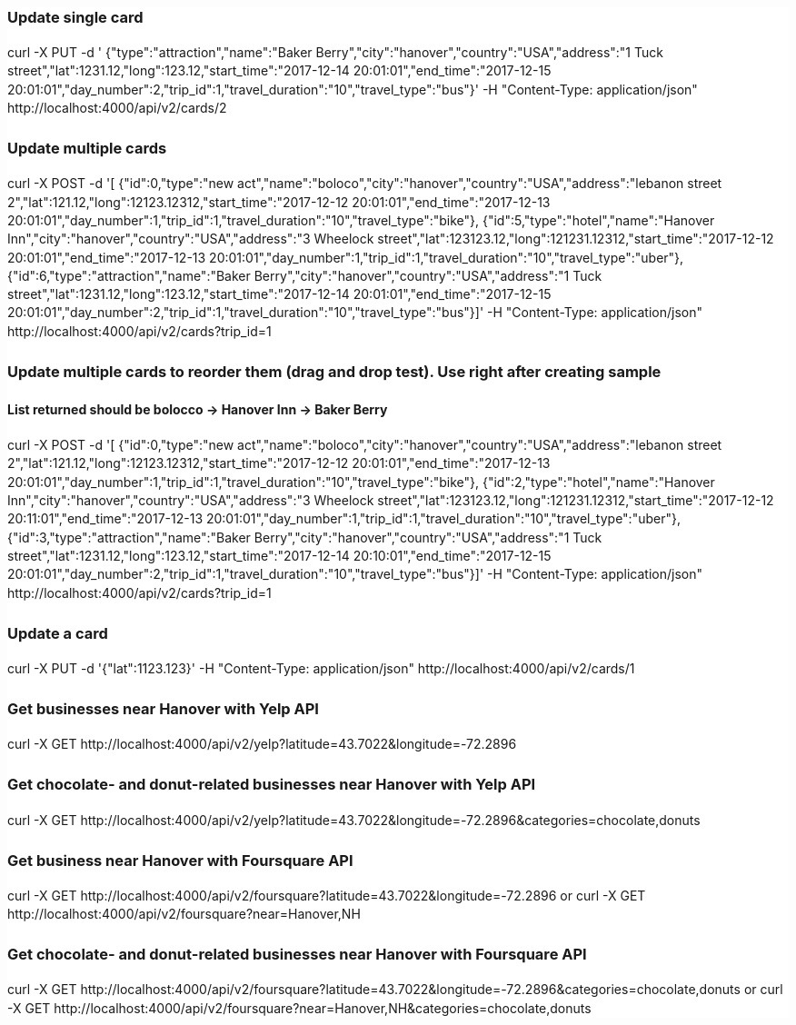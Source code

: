 ### Update single card
curl -X PUT -d '
{"type":"attraction","name":"Baker Berry","city":"hanover","country":"USA","address":"1 Tuck street","lat":1231.12,"long":123.12,"start_time":"2017-12-14 20:01:01","end_time":"2017-12-15 20:01:01","day_number":2,"trip_id":1,"travel_duration":"10","travel_type":"bus"}' -H "Content-Type: application/json" http://localhost:4000/api/v2/cards/2

### Update multiple cards
curl -X POST -d '[
{"id":0,"type":"new act","name":"boloco","city":"hanover","country":"USA","address":"lebanon street 2","lat":121.12,"long":12123.12312,"start_time":"2017-12-12 20:01:01","end_time":"2017-12-13 20:01:01","day_number":1,"trip_id":1,"travel_duration":"10","travel_type":"bike"},
{"id":5,"type":"hotel","name":"Hanover Inn","city":"hanover","country":"USA","address":"3 Wheelock street","lat":123123.12,"long":121231.12312,"start_time":"2017-12-12 20:01:01","end_time":"2017-12-13 20:01:01","day_number":1,"trip_id":1,"travel_duration":"10","travel_type":"uber"},
{"id":6,"type":"attraction","name":"Baker Berry","city":"hanover","country":"USA","address":"1 Tuck street","lat":1231.12,"long":123.12,"start_time":"2017-12-14 20:01:01","end_time":"2017-12-15 20:01:01","day_number":2,"trip_id":1,"travel_duration":"10","travel_type":"bus"}]' -H "Content-Type: application/json" http://localhost:4000/api/v2/cards?trip_id=1

### Update multiple cards to reorder them (drag and drop test). Use right after creating sample
#### List returned should be bolocco -> Hanover Inn -> Baker Berry
curl -X POST -d '[
{"id":0,"type":"new act","name":"boloco","city":"hanover","country":"USA","address":"lebanon street 2","lat":121.12,"long":12123.12312,"start_time":"2017-12-12 20:01:01","end_time":"2017-12-13 20:01:01","day_number":1,"trip_id":1,"travel_duration":"10","travel_type":"bike"},
{"id":2,"type":"hotel","name":"Hanover Inn","city":"hanover","country":"USA","address":"3 Wheelock street","lat":123123.12,"long":121231.12312,"start_time":"2017-12-12 20:11:01","end_time":"2017-12-13 20:01:01","day_number":1,"trip_id":1,"travel_duration":"10","travel_type":"uber"},
{"id":3,"type":"attraction","name":"Baker Berry","city":"hanover","country":"USA","address":"1 Tuck street","lat":1231.12,"long":123.12,"start_time":"2017-12-14 20:10:01","end_time":"2017-12-15 20:01:01","day_number":2,"trip_id":1,"travel_duration":"10","travel_type":"bus"}]' -H "Content-Type: application/json" http://localhost:4000/api/v2/cards?trip_id=1

### Update a card
curl -X PUT -d '{"lat":1123.123}' -H "Content-Type: application/json" http://localhost:4000/api/v2/cards/1

### Get businesses near Hanover with Yelp API
curl -X GET http://localhost:4000/api/v2/yelp?latitude=43.7022&longitude=-72.2896

### Get chocolate- and donut-related businesses near Hanover with Yelp API
curl -X GET http://localhost:4000/api/v2/yelp?latitude=43.7022&longitude=-72.2896&categories=chocolate,donuts

### Get business near Hanover with Foursquare API
curl -X GET http://localhost:4000/api/v2/foursquare?latitude=43.7022&longitude=-72.2896
or
curl -X GET http://localhost:4000/api/v2/foursquare?near=Hanover,NH

### Get chocolate- and donut-related businesses near Hanover with Foursquare API
curl -X GET http://localhost:4000/api/v2/foursquare?latitude=43.7022&longitude=-72.2896&categories=chocolate,donuts
or
curl -X GET http://localhost:4000/api/v2/foursquare?near=Hanover,NH&categories=chocolate,donuts

